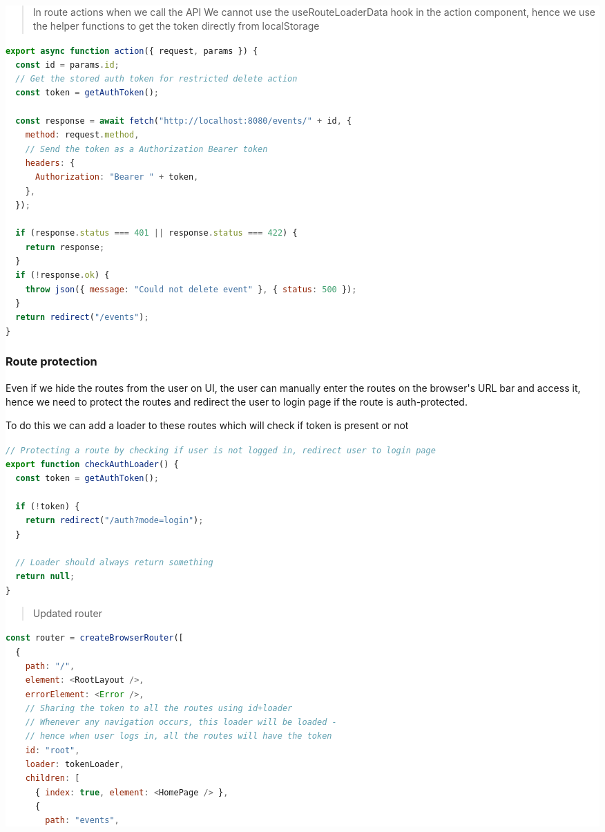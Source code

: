 > In route actions when we call the API
> We cannot use the useRouteLoaderData hook in the action component, hence we use the helper functions
> to get the token directly from localStorage
```js
export async function action({ request, params }) {
  const id = params.id;
  // Get the stored auth token for restricted delete action
  const token = getAuthToken();

  const response = await fetch("http://localhost:8080/events/" + id, {
    method: request.method,
    // Send the token as a Authorization Bearer token 
    headers: {
      Authorization: "Bearer " + token,
    },
  });

  if (response.status === 401 || response.status === 422) {
    return response;
  }
  if (!response.ok) {
    throw json({ message: "Could not delete event" }, { status: 500 });
  }
  return redirect("/events");
}

```

### Route protection
Even if we hide the routes from the user on UI, the user can manually enter the routes on the browser's URL bar and access it, hence we need to protect the routes and redirect the user to login page if the route is auth-protected.

To do this we can add a loader to these routes which will check if token is present or not

```js
// Protecting a route by checking if user is not logged in, redirect user to login page
export function checkAuthLoader() {
  const token = getAuthToken();

  if (!token) {
    return redirect("/auth?mode=login");
  }

  // Loader should always return something
  return null;
}
```

> Updated router
```js
const router = createBrowserRouter([
  {
    path: "/",
    element: <RootLayout />,
    errorElement: <Error />,
    // Sharing the token to all the routes using id+loader
    // Whenever any navigation occurs, this loader will be loaded - 
    // hence when user logs in, all the routes will have the token
    id: "root",
    loader: tokenLoader,
    children: [
      { index: true, element: <HomePage /> },
      {
        path: "events",
```